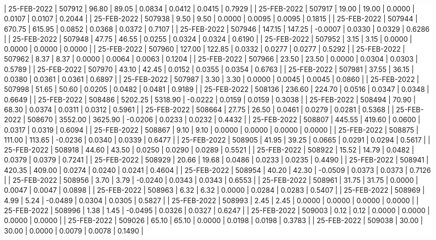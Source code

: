 | 25-FEB-2022 | 507912 | 96.80 | 89.05 | 0.0834 | 0.0412 | 0.0415 | 0.7929 |
| 25-FEB-2022 | 507917 | 19.00 | 19.00 | 0.0000 | 0.0107 | 0.0107 | 0.2044 |
| 25-FEB-2022 | 507938 | 9.50 | 9.50 | 0.0000 | 0.0095 | 0.0095 | 0.1815 |
| 25-FEB-2022 | 507944 | 670.75 | 615.95 | 0.0852 | 0.0368 | 0.0372 | 0.7107 |
| 25-FEB-2022 | 507946 | 147.15 | 147.25 | -0.0007 | 0.0330 | 0.0329 | 0.6286 |
| 25-FEB-2022 | 507948 | 47.75 | 46.55 | 0.0255 | 0.0324 | 0.0324 | 0.6190 |
| 25-FEB-2022 | 507952 | 3.15 | 3.15 | 0.0000 | 0.0000 | 0.0000 | 0.0000 |
| 25-FEB-2022 | 507960 | 127.00 | 122.85 | 0.0332 | 0.0277 | 0.0277 | 0.5292 |
| 25-FEB-2022 | 507962 | 8.37 | 8.37 | 0.0000 | 0.0064 | 0.0063 | 0.1204 |
| 25-FEB-2022 | 507966 | 23.50 | 23.50 | 0.0000 | 0.0304 | 0.0303 | 0.5789 |
| 25-FEB-2022 | 507970 | 43.10 | 42.45 | 0.0152 | 0.0355 | 0.0354 | 0.6763 |
| 25-FEB-2022 | 507981 | 37.55 | 36.15 | 0.0380 | 0.0361 | 0.0361 | 0.6897 |
| 25-FEB-2022 | 507987 | 3.30 | 3.30 | 0.0000 | 0.0045 | 0.0045 | 0.0860 |
| 25-FEB-2022 | 507998 | 51.65 | 50.60 | 0.0205 | 0.0482 | 0.0481 | 0.9189 |
| 25-FEB-2022 | 508136 | 236.60 | 224.70 | 0.0516 | 0.0347 | 0.0348 | 0.6649 |
| 25-FEB-2022 | 508486 | 5202.25 | 5318.90 | -0.0222 | 0.0159 | 0.0159 | 0.3038 |
| 25-FEB-2022 | 508494 | 70.90 | 68.30 | 0.0374 | 0.0311 | 0.0312 | 0.5961 |
| 25-FEB-2022 | 508664 | 27.75 | 26.50 | 0.0461 | 0.0279 | 0.0281 | 0.5368 |
| 25-FEB-2022 | 508670 | 3552.00 | 3625.90 | -0.0206 | 0.0233 | 0.0232 | 0.4432 |
| 25-FEB-2022 | 508807 | 445.55 | 419.60 | 0.0600 | 0.0317 | 0.0319 | 0.6094 |
| 25-FEB-2022 | 508867 | 9.10 | 9.10 | 0.0000 | 0.0000 | 0.0000 | 0.0000 |
| 25-FEB-2022 | 508875 | 111.00 | 113.65 | -0.0236 | 0.0340 | 0.0339 | 0.6477 |
| 25-FEB-2022 | 508905 | 41.95 | 39.25 | 0.0665 | 0.0291 | 0.0294 | 0.5617 |
| 25-FEB-2022 | 508918 | 44.60 | 43.50 | 0.0250 | 0.0290 | 0.0289 | 0.5521 |
| 25-FEB-2022 | 508922 | 15.52 | 14.79 | 0.0482 | 0.0379 | 0.0379 | 0.7241 |
| 25-FEB-2022 | 508929 | 20.66 | 19.68 | 0.0486 | 0.0233 | 0.0235 | 0.4490 |
| 25-FEB-2022 | 508941 | 420.35 | 409.00 | 0.0274 | 0.0240 | 0.0241 | 0.4604 |
| 25-FEB-2022 | 508954 | 40.20 | 42.30 | -0.0509 | 0.0373 | 0.0373 | 0.7126 |
| 25-FEB-2022 | 508956 | 3.70 | 3.79 | -0.0240 | 0.0343 | 0.0343 | 0.6553 |
| 25-FEB-2022 | 508961 | 31.75 | 31.75 | 0.0000 | 0.0047 | 0.0047 | 0.0898 |
| 25-FEB-2022 | 508963 | 6.32 | 6.32 | 0.0000 | 0.0284 | 0.0283 | 0.5407 |
| 25-FEB-2022 | 508969 | 4.99 | 5.24 | -0.0489 | 0.0304 | 0.0305 | 0.5827 |
| 25-FEB-2022 | 508993 | 2.45 | 2.45 | 0.0000 | 0.0000 | 0.0000 | 0.0000 |
| 25-FEB-2022 | 508996 | 1.38 | 1.45 | -0.0495 | 0.0326 | 0.0327 | 0.6247 |
| 25-FEB-2022 | 509003 | 0.12 | 0.12 | 0.0000 | 0.0000 | 0.0000 | 0.0000 |
| 25-FEB-2022 | 509026 | 65.10 | 65.10 | 0.0000 | 0.0198 | 0.0198 | 0.3783 |
| 25-FEB-2022 | 509038 | 30.00 | 30.00 | 0.0000 | 0.0079 | 0.0078 | 0.1490 |